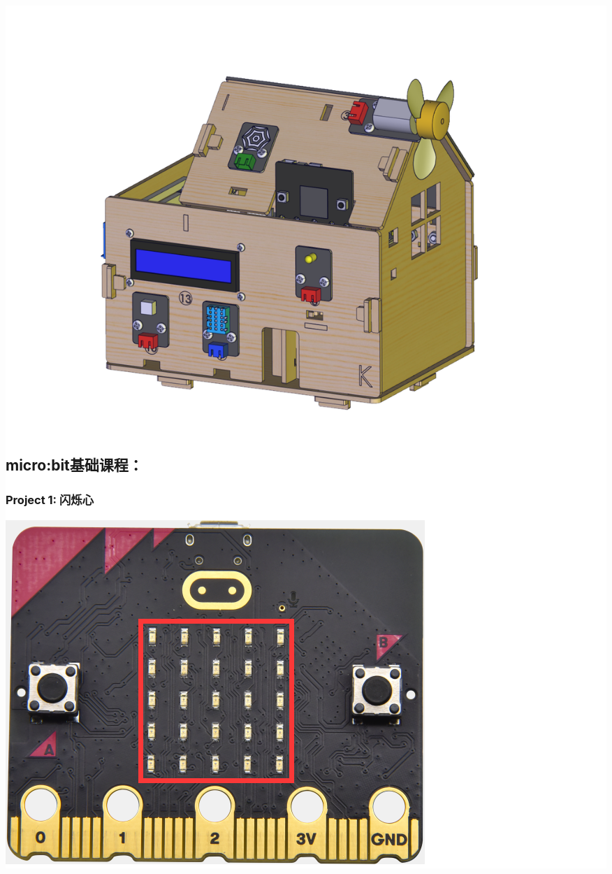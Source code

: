 ![](media/00beea1c2d1f87c6f562d7d5c909bc7f.png)

## micro:bit基础课程：

### Project 1: 闪烁心

![](media/8c3f540a07aab97e1608ba8770837f7b.png)

